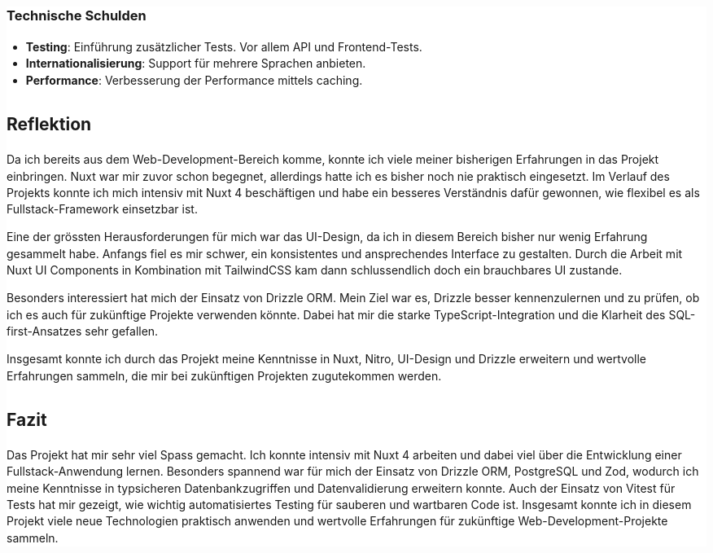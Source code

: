 ### Technische Schulden

- **Testing**: Einführung zusätzlicher Tests. Vor allem API und Frontend-Tests.
- **Internationalisierung**: Support für mehrere Sprachen anbieten.
- **Performance**: Verbesserung der Performance mittels caching.

## Reflektion
Da ich bereits aus dem Web-Development-Bereich komme, konnte ich viele meiner bisherigen Erfahrungen in das Projekt einbringen. Nuxt war mir zuvor schon begegnet, allerdings hatte ich es bisher noch nie praktisch eingesetzt. Im Verlauf des Projekts konnte ich mich intensiv mit Nuxt 4 beschäftigen und habe ein besseres Verständnis dafür gewonnen, wie flexibel es als Fullstack-Framework einsetzbar ist.

Eine der grössten Herausforderungen für mich war das UI-Design, da ich in diesem Bereich bisher nur wenig Erfahrung gesammelt habe. Anfangs fiel es mir schwer, ein konsistentes und ansprechendes Interface zu gestalten. Durch die Arbeit mit Nuxt UI Components in Kombination mit TailwindCSS kam dann schlussendlich doch ein brauchbares UI zustande.

Besonders interessiert hat mich der Einsatz von Drizzle ORM. Mein Ziel war es, Drizzle besser kennenzulernen und zu prüfen, ob ich es auch für zukünftige Projekte verwenden könnte. Dabei hat mir die starke TypeScript-Integration und die Klarheit des SQL-first-Ansatzes sehr gefallen.

Insgesamt konnte ich durch das Projekt meine Kenntnisse in Nuxt, Nitro, UI-Design und Drizzle erweitern und wertvolle Erfahrungen sammeln, die mir bei zukünftigen Projekten zugutekommen werden.

## Fazit
Das Projekt hat mir sehr viel Spass gemacht. Ich konnte intensiv mit Nuxt 4 arbeiten und dabei viel über die Entwicklung einer Fullstack-Anwendung lernen. Besonders spannend war für mich der Einsatz von Drizzle ORM, PostgreSQL und Zod, wodurch ich meine Kenntnisse in typsicheren Datenbankzugriffen und Datenvalidierung erweitern konnte. Auch der Einsatz von Vitest für Tests hat mir gezeigt, wie wichtig automatisiertes Testing für sauberen und wartbaren Code ist. Insgesamt konnte ich in diesem Projekt viele neue Technologien praktisch anwenden und wertvolle Erfahrungen für zukünftige Web-Development-Projekte sammeln.

